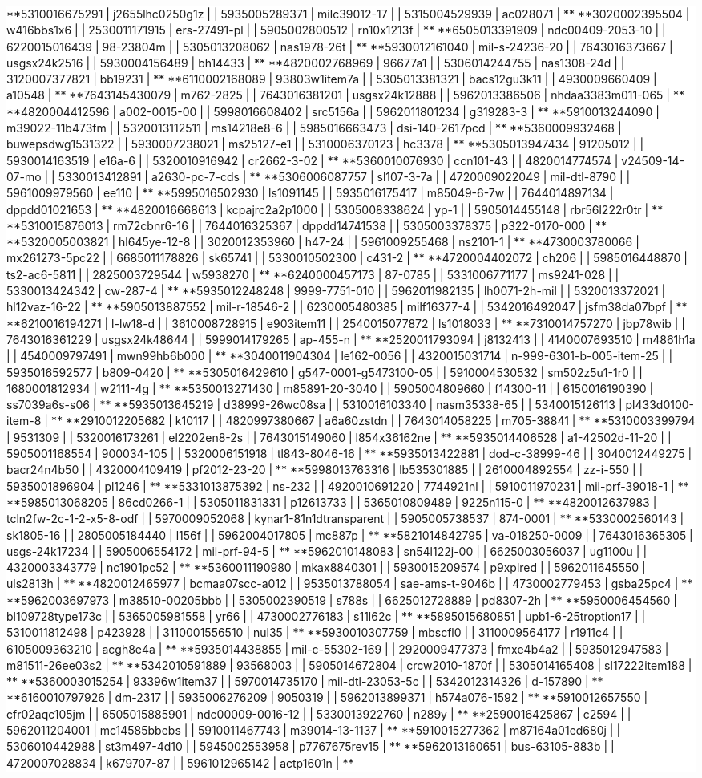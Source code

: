 **5310016675291 | j2655lhc0250g1z |  | 5935005289371 | milc39012-17 |  | 5315004529939 | ac028071 | **    **3020002395504 | w416bbs1x6 |  | 2530011171915 | ers-27491-pl |  | 5905002800512 | rn10x1213f | **    **6505013391909 | ndc00409-2053-10 |  | 6220015016439 | 98-23804m |  | 5305013208062 | nas1978-26t | **    **5930012161040 | mil-s-24236-20 |  | 7643016373667 | usgsx24k2516 |  | 5930004156489 | bh14433 | **    **4820002768969 | 96677a1 |  | 5306014244755 | nas1308-24d |  | 3120007377821 | bb19231 | **    **6110002168089 | 93803w1item7a |  | 5305013381321 | bacs12gu3k11 |  | 4930009660409 | a10548 | **
**7643145430079 | m762-2825 |  | 7643016381201 | usgsx24k12888 |  | 5962013386506 | nhdaa3383m011-065 | **    **4820004412596 | a002-0015-00 |  | 5998016608402 | src5156a |  | 5962011801234 | g319283-3 | **    **5910013244090 | m39022-11b473fm |  | 5320013112511 | ms14218e8-6 |  | 5985016663473 | dsi-140-2617pcd | **    **5360009932468 | buwepsdwg1531322 |  | 5930007238021 | ms25127-e1 |  | 5310006370123 | hc3378 | **    **5305013947434 | 91205012 |  | 5930014163519 | e16a-6 |  | 5320010916942 | cr2662-3-02 | **    **5360010076930 | ccn101-43 |  | 4820014774574 | v24509-14-07-mo |  | 5330013412891 | a2630-pc-7-cds | **
**5306006087757 | sl107-3-7a |  | 4720009022049 | mil-dtl-8790 |  | 5961009979560 | ee110 | **    **5995016502930 | ls1091145 |  | 5935016175417 | m85049-6-7w |  | 7644014897134 | dppdd01021653 | **    **4820016668613 | kcpajrc2a2p1000 |  | 5305008338624 | yp-1 |  | 5905014455148 | rbr56l222r0tr | **    **5310015876013 | rm72cbnr6-16 |  | 7644016325367 | dppdd14741538 |  | 5305003378375 | p322-0170-000 | **    **5320005003821 | hl645ye-12-8 |  | 3020012353960 | h47-24 |  | 5961009255468 | ns2101-1 | **    **4730003780066 | mx261273-5pc22 |  | 6685011178826 | sk65741 |  | 5330010502300 | c431-2 | **
**4720004402072 | ch206 |  | 5985016448870 | ts2-ac6-5811 |  | 2825003729544 | w5938270 | **    **6240000457173 | 87-0785 |  | 5331006771177 | ms9241-028 |  | 5330013424342 | cw-287-4 | **    **5935012248248 | 9999-7751-010 |  | 5962011982135 | lh0071-2h-mil |  | 5320013372021 | hl12vaz-16-22 | **    **5905013887552 | mil-r-18546-2 |  | 6230005480385 | milf16377-4 |  | 5342016492047 | jsfm38da07bpf | **    **6210016194271 | l-lw18-d |  | 3610008728915 | e903item11 |  | 2540015077872 | ls1018033 | **    **7310014757270 | jbp78wib |  | 7643016361229 | usgsx24k48644 |  | 5999014179265 | ap-455-n | **
**2520011793094 | j8132413 |  | 4140007693510 | m4861h1a |  | 4540009797491 | mwn99hb6b000 | **    **3040011904304 | le162-0056 |  | 4320015031714 | n-999-6301-b-005-item-25 |  | 5935016592577 | b809-0420 | **    **5305016429610 | g547-0001-g5473100-05 |  | 5910004530532 | sm502z5u1-1r0 |  | 1680001812934 | w2111-4g | **    **5350013271430 | m85891-20-3040 |  | 5905004809660 | f14300-11 |  | 6150016190390 | ss7039a6s-s06 | **    **5935013645219 | d38999-26wc08sa |  | 5310016103340 | nasm35338-65 |  | 5340015126113 | pl433d0100-item-8 | **    **2910012205682 | k10117 |  | 4820997380667 | a6a60zstdn |  | 7643014058225 | m705-38841 | **
**5310003399794 | 9531309 |  | 5320016173261 | el2202en8-2s |  | 7643015149060 | l854x36162ne | **    **5935014406528 | a1-42502d-11-20 |  | 5905001168554 | 900034-105 |  | 5320006151918 | tl843-8046-16 | **    **5935013422881 | dod-c-38999-46 |  | 3040012449275 | bacr24n4b50 |  | 4320004109419 | pf2012-23-20 | **    **5998013763316 | lb535301885 |  | 2610004892554 | zz-i-550 |  | 5935001896904 | pl1246 | **    **5331013875392 | ns-232 |  | 4920010691220 | 7744921nl |  | 5910011970231 | mil-prf-39018-1 | **    **5985013068205 | 86cd0266-1 |  | 5305011831331 | p12613733 |  | 5365010809489 | 9225n115-0 | **
**4820012637983 | tcln2fw-2c-1-2-x5-8-odf |  | 5970009052068 | kynar1-81n1dtransparent |  | 5905005738537 | 874-0001 | **    **5330002560143 | sk1805-16 |  | 2805005184440 | l156f |  | 5962004017805 | mc887p | **    **5821014842795 | va-018250-0009 |  | 7643016365305 | usgs-24k17234 |  | 5905006554172 | mil-prf-94-5 | **    **5962010148083 | sn54l122j-00 |  | 6625003056037 | ug1100u |  | 4320003343779 | nc1901pc52 | **    **5360011190980 | mkax8840301 |  | 5930015209574 | p9xplred |  | 5962011645550 | uls2813h | **    **4820012465977 | bcmaa07scc-a012 |  | 9535013788054 | sae-ams-t-9046b |  | 4730002779453 | gsba25pc4 | **
**5962003697973 | m38510-00205bbb |  | 5305002390519 | s788s |  | 6625012728889 | pd8307-2h | **    **5950006454560 | bl109728type173c |  | 5365005981558 | yr66 |  | 4730002776183 | s11l62c | **    **5895015680851 | upb1-6-25troption17 |  | 5310011812498 | p423928 |  | 3110001556510 | nul35 | **    **5930010307759 | mbscfl0 |  | 3110009564177 | r1911c4 |  | 6105009363210 | acgh8e4a | **    **5935014438855 | mil-c-55302-169 |  | 2920009477373 | fmxe4b4a2 |  | 5935012947583 | m81511-26ee03s2 | **    **5342010591889 | 93568003 |  | 5905014672804 | crcw2010-1870f |  | 5305014165408 | sl17222item188 | **
**5360003015254 | 93396w1item37 |  | 5970014735170 | mil-dtl-23053-5c |  | 5342012314326 | d-157890 | **    **6160010797926 | dm-2317 |  | 5935006276209 | 9050319 |  | 5962013899371 | h574a076-1592 | **    **5910012657550 | cfr02aqc105jm |  | 6505015885901 | ndc00009-0016-12 |  | 5330013922760 | n289y | **    **2590016425867 | c2594 |  | 5962011204001 | mc14585bbebs |  | 5910011467743 | m39014-13-1137 | **    **5910015277362 | m87164a01ed680j |  | 5306010442988 | st3m497-4d10 |  | 5945002553958 | p7767675rev15 | **    **5962013160651 | bus-63105-883b |  | 4720007028834 | k679707-87 |  | 5961012965142 | actp1601n | **